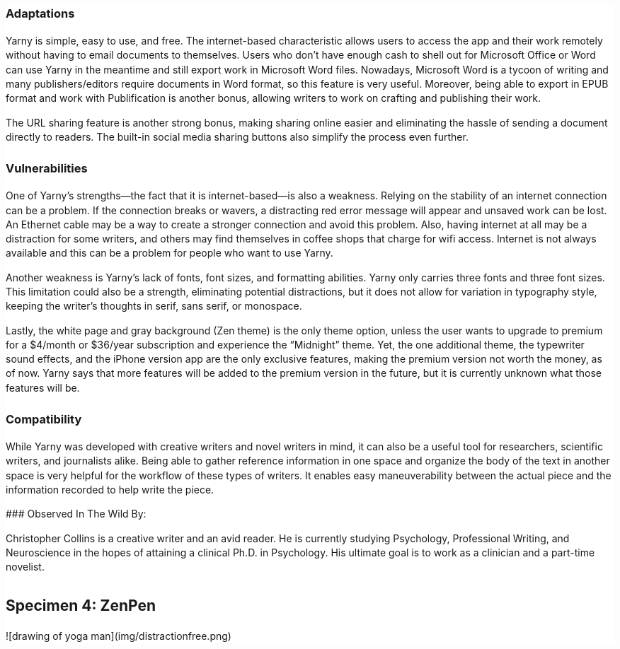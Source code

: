 ### Adaptations

Yarny is simple, easy to use, and free. The internet-based characteristic allows users to access the app and their work remotely without having to email documents to themselves. Users who don’t have enough cash to shell out for Microsoft Office or Word can use Yarny in the meantime and still export work in Microsoft Word files. Nowadays, Microsoft Word is a tycoon of writing and many publishers/editors require documents in Word format, so this feature is very useful. Moreover, being able to export in EPUB format and work with Publification is another bonus, allowing writers to work on crafting and publishing their work.

The URL sharing feature is another strong bonus, making sharing online easier and eliminating the hassle of sending a document directly to readers. The built-in social media sharing buttons also simplify the process even further.

### Vulnerabilities

One of Yarny’s strengths—the fact that it is internet-based—is also a weakness. Relying on the stability of an internet connection can be a problem. If the connection breaks or wavers, a distracting red error message will appear and unsaved work can be lost. An Ethernet cable may be a way to create a stronger connection and avoid this problem. Also, having internet at all may be a distraction for some writers, and others may find themselves in coffee shops that charge for wifi access. Internet is not always available and this can be a problem for people who want to use Yarny.

Another weakness is Yarny’s lack of fonts, font sizes, and formatting abilities. Yarny only carries three fonts and three font sizes. This limitation could also be a strength, eliminating potential distractions, but it does not allow for variation in typography style, keeping the writer’s thoughts in serif, sans serif, or monospace.

Lastly, the white page and gray background (Zen theme) is the only theme option, unless the user wants to upgrade to premium for a $4/month or $36/year subscription and experience the “Midnight” theme. Yet, the one additional theme, the typewriter sound effects, and the iPhone version app are the only exclusive features, making the premium version not worth the money, as of now. Yarny says that more features will be added to the premium version in the future, but it is currently unknown what those features will be.

### Compatibility 

While Yarny was developed with creative writers and novel writers in mind, it can also be a useful tool for researchers, scientific writers, and journalists alike. Being able to gather reference information in one space and organize the body of the text in another space is very helpful for the workflow of these types of writers. It enables easy maneuverability between the actual piece and the information recorded to help write the piece.

<div class="bio">
### Observed In The Wild By:

Christopher Collins is a creative writer and an avid reader. He is currently studying Psychology, Professional Writing, and Neuroscience in the hopes of attaining a clinical Ph.D. in Psychology. His ultimate goal is to work as a clinician and a part-time novelist.
</div>

## Specimen 4: ZenPen
<div class="icons">
![drawing of yoga man](img/distractionfree.png)